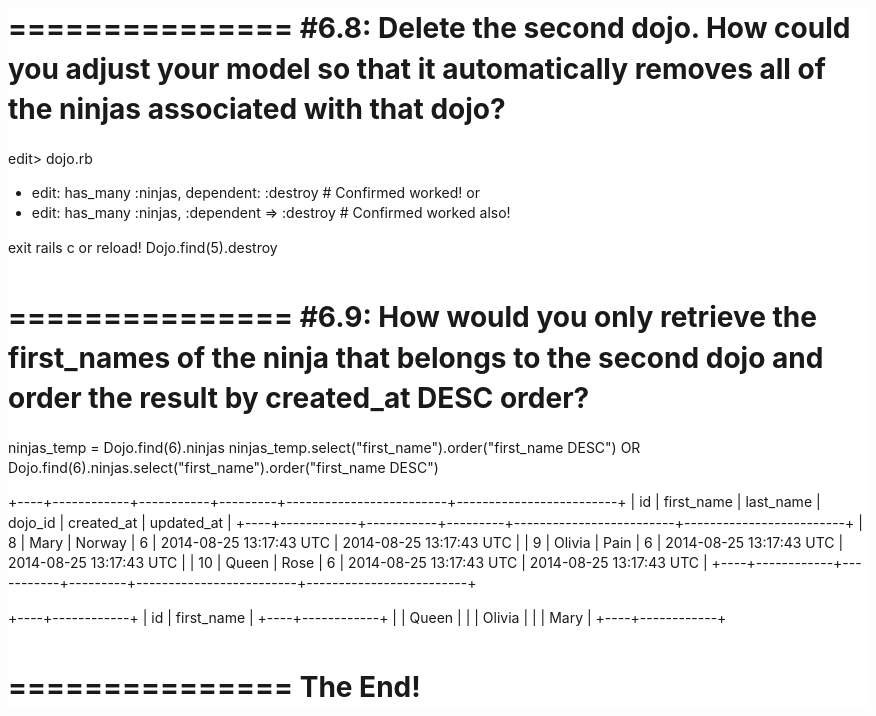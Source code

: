 ===============
#6.8: Delete the second dojo. How could you adjust your model so that it
      automatically removes all of the ninjas associated with that dojo?
===============

edit> dojo.rb
  - edit: has_many :ninjas, dependent: :destroy       # Confirmed worked!
  or
  - edit: has_many :ninjas, :dependent => :destroy    # Confirmed worked also!

exit
rails c
or
reload!
Dojo.find(5).destroy

===============
#6.9: How would you only retrieve the first_names of the ninja that belongs to
      the second dojo and order the result by created_at DESC order?
===============

ninjas_temp = Dojo.find(6).ninjas
ninjas_temp.select("first_name").order("first_name DESC")
OR
Dojo.find(6).ninjas.select("first_name").order("first_name DESC")

+----+------------+-----------+---------+-------------------------+-------------------------+
| id | first_name | last_name | dojo_id | created_at              | updated_at              |
+----+------------+-----------+---------+-------------------------+-------------------------+
| 8  | Mary       | Norway    | 6       | 2014-08-25 13:17:43 UTC | 2014-08-25 13:17:43 UTC |
| 9  | Olivia     | Pain      | 6       | 2014-08-25 13:17:43 UTC | 2014-08-25 13:17:43 UTC |
| 10 | Queen      | Rose      | 6       | 2014-08-25 13:17:43 UTC | 2014-08-25 13:17:43 UTC |
+----+------------+-----------+---------+-------------------------+-------------------------+

+----+------------+
| id | first_name |
+----+------------+
|    | Queen      |
|    | Olivia     |
|    | Mary       |
+----+------------+

===============
The End!
===============

</pre>